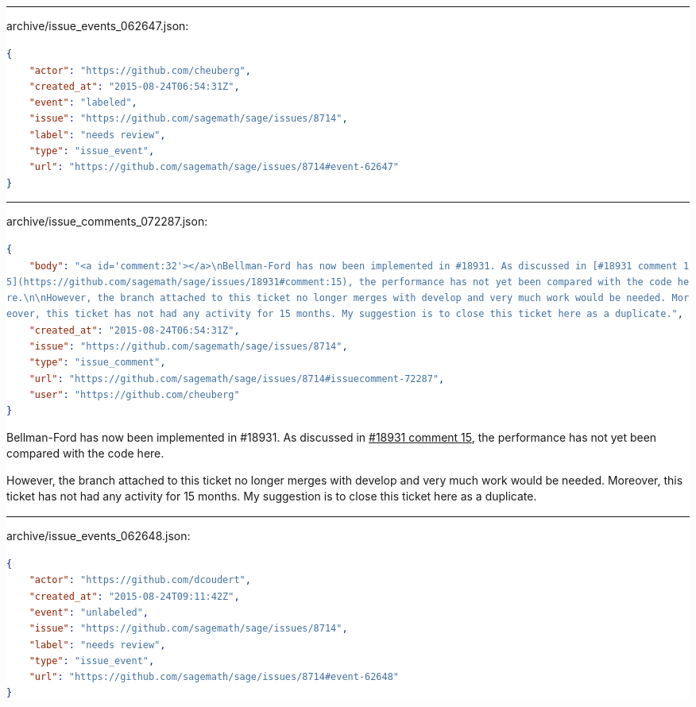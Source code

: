 

---

archive/issue_events_062647.json:
```json
{
    "actor": "https://github.com/cheuberg",
    "created_at": "2015-08-24T06:54:31Z",
    "event": "labeled",
    "issue": "https://github.com/sagemath/sage/issues/8714",
    "label": "needs review",
    "type": "issue_event",
    "url": "https://github.com/sagemath/sage/issues/8714#event-62647"
}
```



---

archive/issue_comments_072287.json:
```json
{
    "body": "<a id='comment:32'></a>\nBellman-Ford has now been implemented in #18931. As discussed in [#18931 comment 15](https://github.com/sagemath/sage/issues/18931#comment:15), the performance has not yet been compared with the code here.\n\nHowever, the branch attached to this ticket no longer merges with develop and very much work would be needed. Moreover, this ticket has not had any activity for 15 months. My suggestion is to close this ticket here as a duplicate.",
    "created_at": "2015-08-24T06:54:31Z",
    "issue": "https://github.com/sagemath/sage/issues/8714",
    "type": "issue_comment",
    "url": "https://github.com/sagemath/sage/issues/8714#issuecomment-72287",
    "user": "https://github.com/cheuberg"
}
```

<a id='comment:32'></a>
Bellman-Ford has now been implemented in #18931. As discussed in [#18931 comment 15](https://github.com/sagemath/sage/issues/18931#comment:15), the performance has not yet been compared with the code here.

However, the branch attached to this ticket no longer merges with develop and very much work would be needed. Moreover, this ticket has not had any activity for 15 months. My suggestion is to close this ticket here as a duplicate.



---

archive/issue_events_062648.json:
```json
{
    "actor": "https://github.com/dcoudert",
    "created_at": "2015-08-24T09:11:42Z",
    "event": "unlabeled",
    "issue": "https://github.com/sagemath/sage/issues/8714",
    "label": "needs review",
    "type": "issue_event",
    "url": "https://github.com/sagemath/sage/issues/8714#event-62648"
}
```
